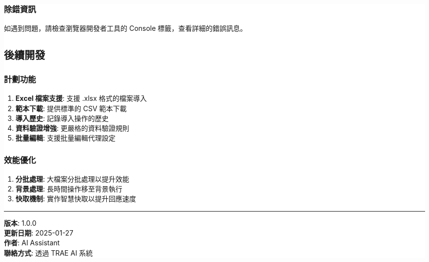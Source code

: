### 除錯資訊

如遇到問題，請檢查瀏覽器開發者工具的 Console 標籤，查看詳細的錯誤訊息。

## 後續開發

### 計劃功能

1. **Excel 檔案支援**: 支援 .xlsx 格式的檔案導入
2. **範本下載**: 提供標準的 CSV 範本下載
3. **導入歷史**: 記錄導入操作的歷史
4. **資料驗證增強**: 更嚴格的資料驗證規則
5. **批量編輯**: 支援批量編輯代理設定

### 效能優化

1. **分批處理**: 大檔案分批處理以提升效能
2. **背景處理**: 長時間操作移至背景執行
3. **快取機制**: 實作智慧快取以提升回應速度

---

**版本**: 1.0.0  
**更新日期**: 2025-01-27  
**作者**: AI Assistant  
**聯絡方式**: 透過 TRAE AI 系統